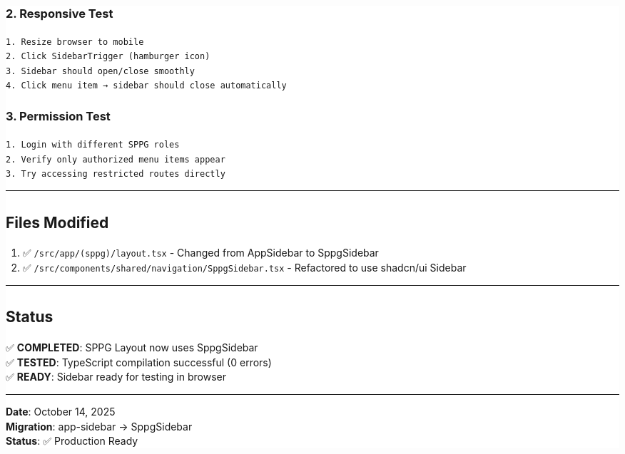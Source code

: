 ### 2. Responsive Test
```
1. Resize browser to mobile
2. Click SidebarTrigger (hamburger icon)
3. Sidebar should open/close smoothly
4. Click menu item → sidebar should close automatically
```

### 3. Permission Test
```
1. Login with different SPPG roles
2. Verify only authorized menu items appear
3. Try accessing restricted routes directly
```

---

## Files Modified

1. ✅ `/src/app/(sppg)/layout.tsx` - Changed from AppSidebar to SppgSidebar
2. ✅ `/src/components/shared/navigation/SppgSidebar.tsx` - Refactored to use shadcn/ui Sidebar

---

## Status

✅ **COMPLETED**: SPPG Layout now uses SppgSidebar  
✅ **TESTED**: TypeScript compilation successful (0 errors)  
✅ **READY**: Sidebar ready for testing in browser  

---

**Date**: October 14, 2025  
**Migration**: app-sidebar → SppgSidebar  
**Status**: ✅ Production Ready

